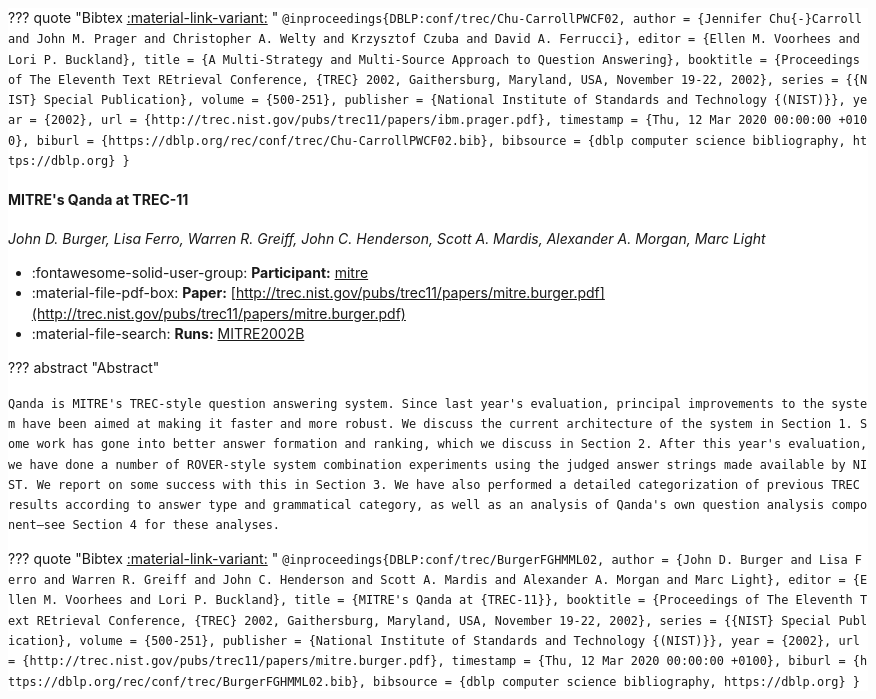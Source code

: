 
??? quote "Bibtex [:material-link-variant:](https://dblp.org/rec/conf/trec/Chu-CarrollPWCF02.bib) "
	```
	@inproceedings{DBLP:conf/trec/Chu-CarrollPWCF02,
		author = {Jennifer Chu{-}Carroll and John M. Prager and Christopher A. Welty and Krzysztof Czuba and David A. Ferrucci},
		editor = {Ellen M. Voorhees and Lori P. Buckland},
		title = {A Multi-Strategy and Multi-Source Approach to Question Answering},
		booktitle = {Proceedings of The Eleventh Text REtrieval Conference, {TREC} 2002, Gaithersburg, Maryland, USA, November 19-22, 2002},
		series = {{NIST} Special Publication},
		volume = {500-251},
		publisher = {National Institute of Standards and Technology {(NIST)}},
		year = {2002},
		url = {http://trec.nist.gov/pubs/trec11/papers/ibm.prager.pdf},
		timestamp = {Thu, 12 Mar 2020 00:00:00 +0100},
		biburl = {https://dblp.org/rec/conf/trec/Chu-CarrollPWCF02.bib},
		bibsource = {dblp computer science bibliography, https://dblp.org}
	}
	```

#### MITRE's Qanda at TREC-11

_John D. Burger, Lisa Ferro, Warren R. Greiff, John C. Henderson, Scott A. Mardis, Alexander A. Morgan, Marc Light_

- :fontawesome-solid-user-group: **Participant:** [mitre](./participants.md#mitre)
- :material-file-pdf-box: **Paper:** [http://trec.nist.gov/pubs/trec11/papers/mitre.burger.pdf](http://trec.nist.gov/pubs/trec11/papers/mitre.burger.pdf)
- :material-file-search: **Runs:** [MITRE2002B](./runs.md#mitre2002b)

??? abstract "Abstract"
	
	Qanda is MITRE's TREC-style question answering system. Since last year's evaluation, principal improvements to the system have been aimed at making it faster and more robust. We discuss the current architecture of the system in Section 1. Some work has gone into better answer formation and ranking, which we discuss in Section 2. After this year's evaluation, we have done a number of ROVER-style system combination experiments using the judged answer strings made available by NIST. We report on some success with this in Section 3. We have also performed a detailed categorization of previous TREC results according to answer type and grammatical category, as well as an analysis of Qanda's own question analysis component—see Section 4 for these analyses.
	

??? quote "Bibtex [:material-link-variant:](https://dblp.org/rec/conf/trec/BurgerFGHMML02.bib) "
	```
	@inproceedings{DBLP:conf/trec/BurgerFGHMML02,
		author = {John D. Burger and Lisa Ferro and Warren R. Greiff and John C. Henderson and Scott A. Mardis and Alexander A. Morgan and Marc Light},
		editor = {Ellen M. Voorhees and Lori P. Buckland},
		title = {MITRE's Qanda at {TREC-11}},
		booktitle = {Proceedings of The Eleventh Text REtrieval Conference, {TREC} 2002, Gaithersburg, Maryland, USA, November 19-22, 2002},
		series = {{NIST} Special Publication},
		volume = {500-251},
		publisher = {National Institute of Standards and Technology {(NIST)}},
		year = {2002},
		url = {http://trec.nist.gov/pubs/trec11/papers/mitre.burger.pdf},
		timestamp = {Thu, 12 Mar 2020 00:00:00 +0100},
		biburl = {https://dblp.org/rec/conf/trec/BurgerFGHMML02.bib},
		bibsource = {dblp computer science bibliography, https://dblp.org}
	}
	```
